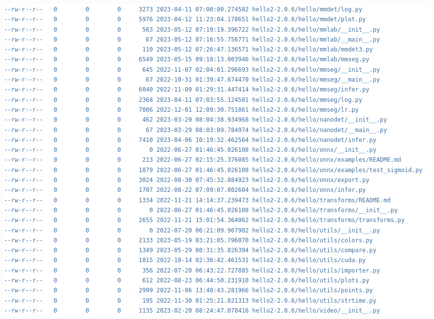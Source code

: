 ```diff
--rw-r--r--   0        0        0     3273 2023-04-11 07:00:00.274582 hello2-2.0.6/hello/mmdet/log.py
--rw-r--r--   0        0        0     5976 2023-04-12 11:23:04.178651 hello2-2.0.6/hello/mmdet/plot.py
--rw-r--r--   0        0        0      563 2023-05-12 07:19:19.396722 hello2-2.0.6/hello/mmlab/__init__.py
--rw-r--r--   0        0        0       67 2023-05-12 07:16:55.756771 hello2-2.0.6/hello/mmlab/__main__.py
--rw-r--r--   0        0        0      110 2023-05-12 07:26:47.136571 hello2-2.0.6/hello/mmlab/mmdet3.py
--rw-r--r--   0        0        0     6549 2023-05-15 09:18:13.003946 hello2-2.0.6/hello/mmlab/mmseg.py
--rw-r--r--   0        0        0      645 2022-11-07 02:04:01.296693 hello2-2.0.6/hello/mmseg/__init__.py
--rw-r--r--   0        0        0       67 2022-10-31 01:39:47.674470 hello2-2.0.6/hello/mmseg/__main__.py
--rw-r--r--   0        0        0     6040 2022-11-09 01:29:31.447414 hello2-2.0.6/hello/mmseg/infer.py
--rw-r--r--   0        0        0     2368 2023-04-11 07:03:55.124501 hello2-2.0.6/hello/mmseg/log.py
--rw-r--r--   0        0        0     7006 2022-12-01 12:09:30.751861 hello2-2.0.6/hello/mmseg/lr.py
--rw-r--r--   0        0        0      462 2023-03-29 08:04:38.934968 hello2-2.0.6/hello/nanodet/__init__.py
--rw-r--r--   0        0        0       67 2023-03-29 08:03:09.784974 hello2-2.0.6/hello/nanodet/__main__.py
--rw-r--r--   0        0        0     7410 2023-04-06 10:19:32.462564 hello2-2.0.6/hello/nanodet/infer.py
--rw-r--r--   0        0        0        0 2022-06-27 01:46:45.026108 hello2-2.0.6/hello/onnx/__init__.py
--rw-r--r--   0        0        0      213 2022-06-27 02:15:25.376085 hello2-2.0.6/hello/onnx/examples/README.md
--rw-r--r--   0        0        0     1879 2022-06-27 01:46:45.026108 hello2-2.0.6/hello/onnx/examples/test_sigmoid.py
--rw-r--r--   0        0        0     3024 2022-08-30 07:45:32.884923 hello2-2.0.6/hello/onnx/export.py
--rw-r--r--   0        0        0     1707 2022-08-22 07:09:07.802604 hello2-2.0.6/hello/onnx/infer.py
--rw-r--r--   0        0        0     1334 2022-11-21 14:14:37.239473 hello2-2.0.6/hello/transforms/README.md
--rw-r--r--   0        0        0        0 2022-06-27 01:46:45.026108 hello2-2.0.6/hello/transforms/__init__.py
--rw-r--r--   0        0        0     2655 2022-11-21 15:01:54.364062 hello2-2.0.6/hello/transforms/transforms.py
--rw-r--r--   0        0        0        0 2022-07-20 06:21:09.967902 hello2-2.0.6/hello/utils/__init__.py
--rw-r--r--   0        0        0     2133 2023-05-19 03:21:05.796070 hello2-2.0.6/hello/utils/colors.py
--rw-r--r--   0        0        0     1349 2023-05-29 00:31:35.826394 hello2-2.0.6/hello/utils/compare.py
--rw-r--r--   0        0        0     1815 2022-10-14 02:36:42.461531 hello2-2.0.6/hello/utils/cuda.py
--rw-r--r--   0        0        0      356 2022-07-20 06:43:22.727885 hello2-2.0.6/hello/utils/importer.py
--rw-r--r--   0        0        0      612 2022-08-23 06:44:50.231910 hello2-2.0.6/hello/utils/plots.py
--rw-r--r--   0        0        0     2999 2022-11-06 13:40:43.281966 hello2-2.0.6/hello/utils/points.py
--rw-r--r--   0        0        0      195 2022-11-30 01:25:21.821313 hello2-2.0.6/hello/utils/strtime.py
--rw-r--r--   0        0        0     1135 2023-02-20 08:24:47.078416 hello2-2.0.6/hello/video/__init__.py
```